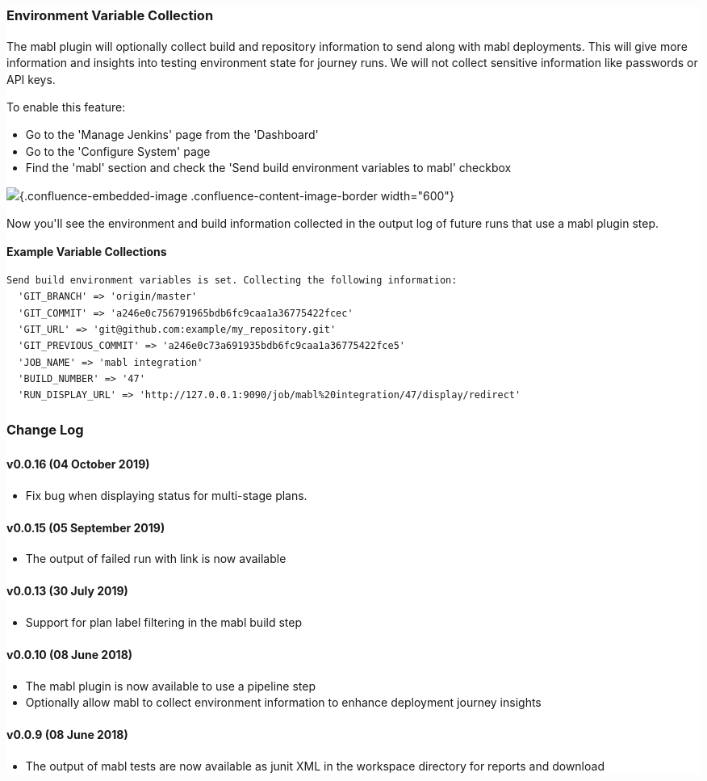 ###  Environment Variable Collection

The mabl plugin will optionally collect build and repository information
to send along with mabl deployments. This will give more information and
insights into testing environment state for journey runs. We will not
collect sensitive information like passwords or API keys.

To enable this feature:

-   Go to the 'Manage Jenkins' page from the 'Dashboard'
-   Go to the 'Configure System' page
-   Find the 'mabl' section and check the 'Send build environment
    variables to mabl' checkbox

![](https://wiki.jenkins.io/download/attachments/138453951/Jenkins%20Send%20build%20Variables%20Checkbox.png?version=1&modificationDate=1529420356000&api=v2){.confluence-embedded-image
.confluence-content-image-border width="600"}

Now you'll see the environment and build information collected in the
output log of future runs that use a mabl plugin step.

**Example Variable Collections**

``` syntaxhighlighter-pre
Send build environment variables is set. Collecting the following information:
  'GIT_BRANCH' => 'origin/master'
  'GIT_COMMIT' => 'a246e0c756791965bdb6fc9caa1a36775422fcec'
  'GIT_URL' => 'git@github.com:example/my_repository.git'
  'GIT_PREVIOUS_COMMIT' => 'a246e0c73a691935bdb6fc9caa1a36775422fce5'
  'JOB_NAME' => 'mabl integration'
  'BUILD_NUMBER' => '47'
  'RUN_DISPLAY_URL' => 'http://127.0.0.1:9090/job/mabl%20integration/47/display/redirect'
```

### Change Log

#### v0.0.16 (04 October 2019)

-   Fix bug when displaying status for multi-stage plans.

#### v0.0.15 (05 September 2019)

-   The output of failed run with link is now available

#### v0.0.13 (30 July 2019)

-   Support for plan label filtering in the mabl build step

#### v0.0.10 (08 June 2018)

-   The mabl plugin is now available to use a pipeline step
-   Optionally allow mabl to collect environment information to enhance
    deployment journey insights

#### v0.0.9 (08 June 2018)

-   The output of mabl tests are now available as junit XML in the
    workspace directory for reports and download  

